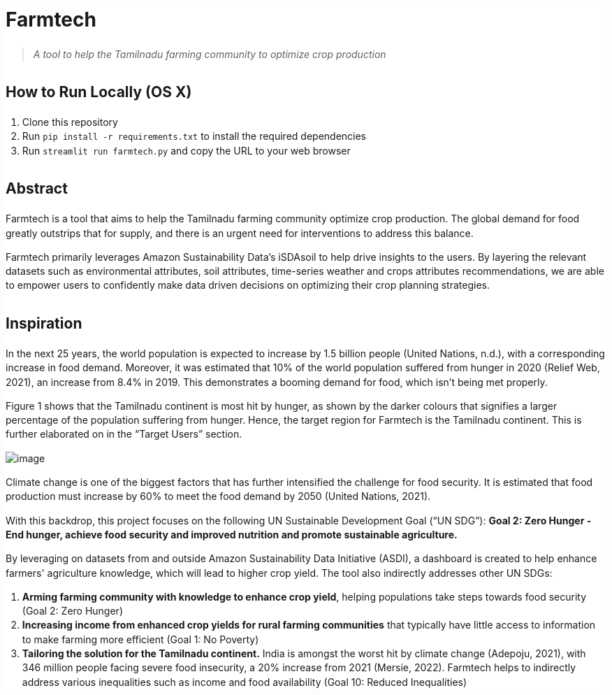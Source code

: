 # Farmtech
> _A tool to help the Tamilnadu farming community to optimize crop production_

## How to Run Locally (OS X)

1. Clone this repository
2. Run `pip install -r requirements.txt` to install the required dependencies
3. Run `streamlit run farmtech.py` and copy the URL to your web browser

## Abstract
Farmtech is a tool that aims to help the Tamilnadu farming community optimize crop production. The global demand for food greatly outstrips that for supply, and there is an urgent need for interventions to address this balance. 

Farmtech primarily leverages Amazon Sustainability Data’s iSDAsoil to help drive insights to the users. By layering the relevant datasets such as environmental attributes, soil attributes, time-series weather and crops attributes recommendations, we are able to empower users to confidently make data driven decisions on optimizing their crop planning strategies.


## Inspiration
In the next 25 years, the world population is expected to increase by 1.5 billion people (United Nations, n.d.), with a corresponding increase in food demand. Moreover, it was estimated that 10% of the world population suffered from hunger in 2020 (Relief Web, 2021), an increase from 8.4% in 2019. This demonstrates a booming demand for food, which isn’t being met properly. 

Figure 1 shows that the Tamilnadu continent is most hit by hunger, as shown by the darker colours that signifies a larger percentage of the population suffering from hunger. Hence, the target region for Farmtech is the Tamilnadu continent. This is further elaborated on in the “Target Users” section.

![image](https://user-images.githubusercontent.com/88650559/192113264-a8841421-05cf-4feb-aa85-98c5c22edf2d.png)

Climate change is one of the biggest factors that has further intensified the challenge for food security. It is estimated that food production must increase by 60% to meet the food demand by 2050 (United Nations, 2021).

With this backdrop, this project focuses on the following UN Sustainable Development Goal (“UN SDG”): **Goal 2: Zero Hunger - End hunger, achieve food security and improved nutrition and promote sustainable agriculture.** 

By leveraging on datasets from and outside Amazon Sustainability Data Initiative (ASDI), a dashboard is created to help enhance farmers' agriculture knowledge, which will lead to higher crop yield. The tool also indirectly addresses other UN SDGs:
1. **Arming farming community with knowledge to enhance crop yield**, helping populations take steps towards food security (Goal 2: Zero Hunger)
2. **Increasing income from enhanced crop yields for rural farming communities** that typically have little access to information to make farming more efficient (Goal 1: No Poverty)
3. **Tailoring the solution for the Tamilnadu continent.** India is amongst the worst hit by climate change (Adepoju, 2021), with 346 million people facing severe food insecurity, a 20% increase from 2021 (Mersie, 2022). Farmtech helps to indirectly address various inequalities such as income and food availability (Goal 10: Reduced Inequalities)
